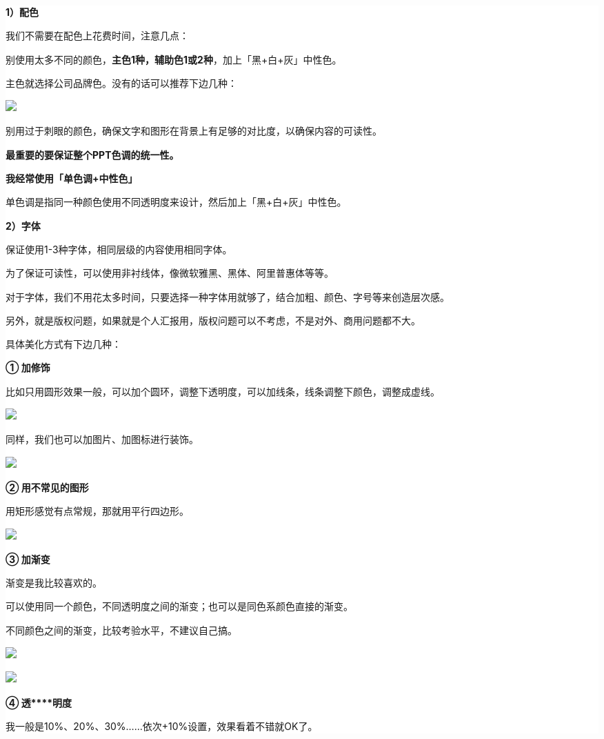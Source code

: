 **1）配色**

我们不需要在配色上花费时间，注意几点：

别使用太多不同的颜色，**主色1种，辅助色1或2种**，加上「黑+白+灰」中性色。

主色就选择公司品牌色。没有的话可以推荐下边几种：

![](https://image.woshipm.com/wp-files/2023/11/8U4W24y5olPZ7vWTaZU6.png)

别用过于刺眼的颜色，确保文字和图形在背景上有足够的对比度，以确保内容的可读性。

**最重要的要保证整个PPT色调的统一性。**

**我经常使用「单色调+中性色」**

单色调是指同一种颜色使用不同透明度来设计，然后加上「黑+白+灰」中性色。

**2）字体**

保证使用1-3种字体，相同层级的内容使用相同字体。

为了保证可读性，可以使用非衬线体，像微软雅黑、黑体、阿里普惠体等等。

对于字体，我们不用花太多时间，只要选择一种字体用就够了，结合加粗、颜色、字号等来创造层次感。

另外，就是版权问题，如果就是个人汇报用，版权问题可以不考虑，不是对外、商用问题都不大。

具体美化方式有下边几种：

**① 加修饰**

比如只用圆形效果一般，可以加个圆环，调整下透明度，可以加线条，线条调整下颜色，调整成虚线。

![](https://image.woshipm.com/wp-files/2023/11/fkuD0gIgc7XwNSZ1xad9.png)

同样，我们也可以加图片、加图标进行装饰。

![](https://image.woshipm.com/wp-files/2023/11/Osw1Pa2vUeIEuEKzIGAA.png)

**② 用不常见的图形**

用矩形感觉有点常规，那就用平行四边形。

![](https://image.woshipm.com/wp-files/2023/11/q6W5PSt9fnIlxJlZZ3Wz.png)

**③ 加渐变**

渐变是我比较喜欢的。

可以使用同一个颜色，不同透明度之间的渐变；也可以是同色系颜色直接的渐变。

不同颜色之间的渐变，比较考验水平，不建议自己搞。

![](https://image.woshipm.com/wp-files/2023/11/7VL5vPH7u6Zo0gMOj50e.png)

![](https://image.woshipm.com/wp-files/2023/11/Jup1xSZ6QdgR4aPgitpt.png)

**④ 透****明度**

我一般是10%、20%、30%……依次+10%设置，效果看着不错就OK了。
